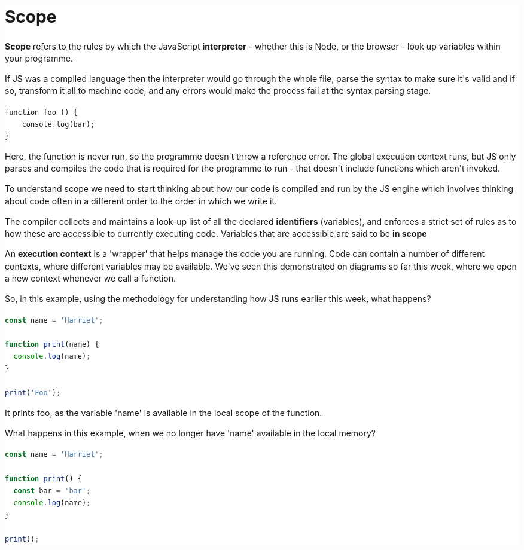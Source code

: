 # Scope

**Scope** refers to the rules by which the JavaScript **interpreter** - whether this is Node, or the browser - look up variables within your programme.

If JS was a compiled language then the interpreter would go through the whole file, parse the syntax to make sure it's valid and if so, transform it all to machine code, and any errors would make the process fail at the syntax parsing stage.

```
function foo () {
    console.log(bar);
}
```

Here, the function is never run, so the programme doesn't throw a reference error. The global execution context runs, but JS only parses and compiles the code that is required for the programme to run - that doesn't include functions which aren't invoked.

To understand scope we need to start thinking about how our code is compiled and run by the JS engine which involves thinking about code often in a different order to the order in which we write it.

The compiler collects and maintains a look-up list of all the declared **identifiers** (variables), and enforces a strict set of rules as to how these are accessible to currently executing code. Variables that are accessible are said to be **in scope**

An **execution context** is a 'wrapper' that helps manage the code you are running. Code can contain a number of different contexts, where different variables may be available. We've seen this demonstrated on diagrams so far this week, where we open a new context whenever we call a function.

So, in this example, using the methodology for understanding how JS runs earlier this week, what happens?

```javascript
const name = 'Harriet';

function print(name) {
  console.log(name);
}

print('Foo');
```

It prints foo, as the variable 'name' is available in the local scope of the function.

What happens in this example, when we no longer have 'name' available in the local memory?

```javascript
const name = 'Harriet';

function print() {
  const bar = 'bar';
  console.log(name);
}

print();
```
